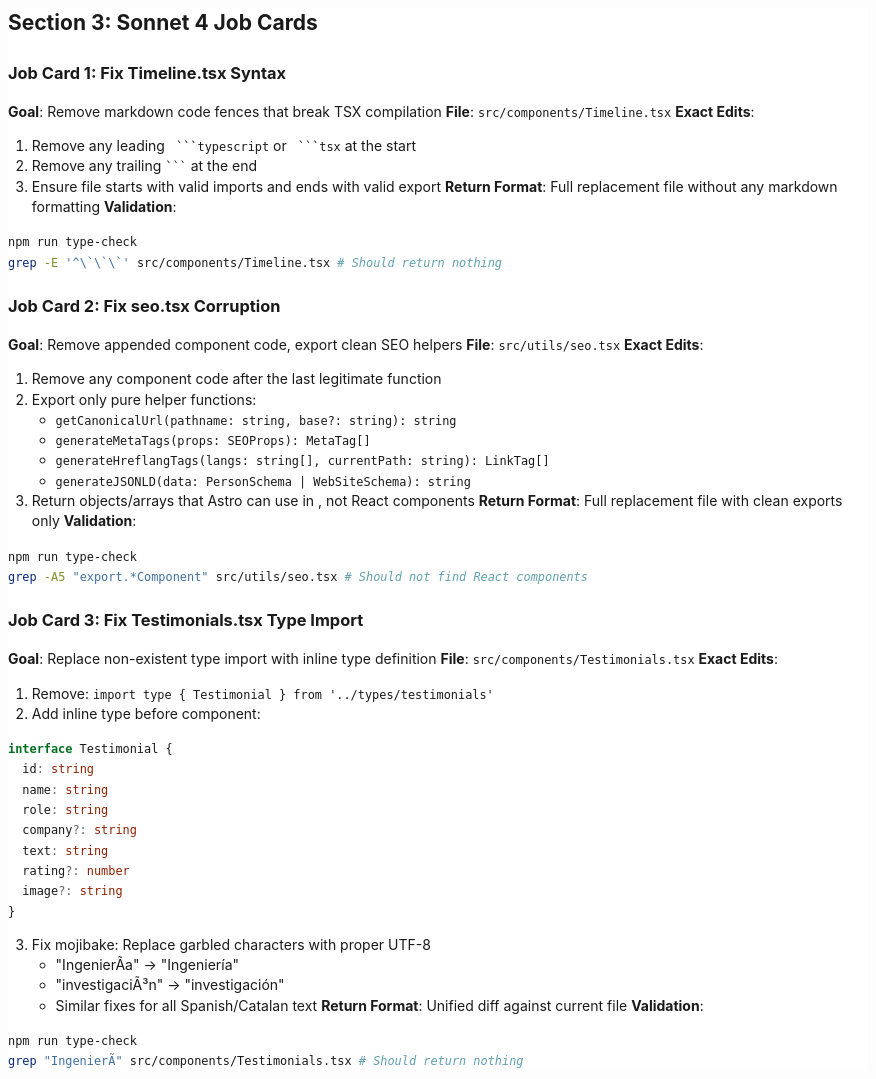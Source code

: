 ## Section 3: Sonnet 4 Job Cards

### Job Card 1: Fix Timeline.tsx Syntax
**Goal**: Remove markdown code fences that break TSX compilation
**File**: `src/components/Timeline.tsx`
**Exact Edits**:
1. Remove any leading ` ```typescript` or ` ```tsx` at the start
2. Remove any trailing ` ``` ` at the end
3. Ensure file starts with valid imports and ends with valid export
**Return Format**: Full replacement file without any markdown formatting
**Validation**: 
```bash
npm run type-check
grep -E '^\`\`\`' src/components/Timeline.tsx # Should return nothing
```

### Job Card 2: Fix seo.tsx Corruption
**Goal**: Remove appended component code, export clean SEO helpers
**File**: `src/utils/seo.tsx`
**Exact Edits**:
1. Remove any component code after the last legitimate function
2. Export only pure helper functions:
   - `getCanonicalUrl(pathname: string, base?: string): string`
   - `generateMetaTags(props: SEOProps): MetaTag[]`
   - `generateHreflangTags(langs: string[], currentPath: string): LinkTag[]`
   - `generateJSONLD(data: PersonSchema | WebSiteSchema): string`
3. Return objects/arrays that Astro can use in <head>, not React components
**Return Format**: Full replacement file with clean exports only
**Validation**:
```bash
npm run type-check
grep -A5 "export.*Component" src/utils/seo.tsx # Should not find React components
```

### Job Card 3: Fix Testimonials.tsx Type Import
**Goal**: Replace non-existent type import with inline type definition
**File**: `src/components/Testimonials.tsx`
**Exact Edits**:
1. Remove: `import type { Testimonial } from '../types/testimonials'`
2. Add inline type before component:
```typescript
interface Testimonial {
  id: string
  name: string
  role: string
  company?: string
  text: string
  rating?: number
  image?: string
}
```
3. Fix mojibake: Replace garbled characters with proper UTF-8
   - "IngenierÃ­a" → "Ingeniería"
   - "investigaciÃ³n" → "investigación"
   - Similar fixes for all Spanish/Catalan text
**Return Format**: Unified diff against current file
**Validation**:
```bash
npm run type-check
grep "IngenierÃ" src/components/Testimonials.tsx # Should return nothing
```
